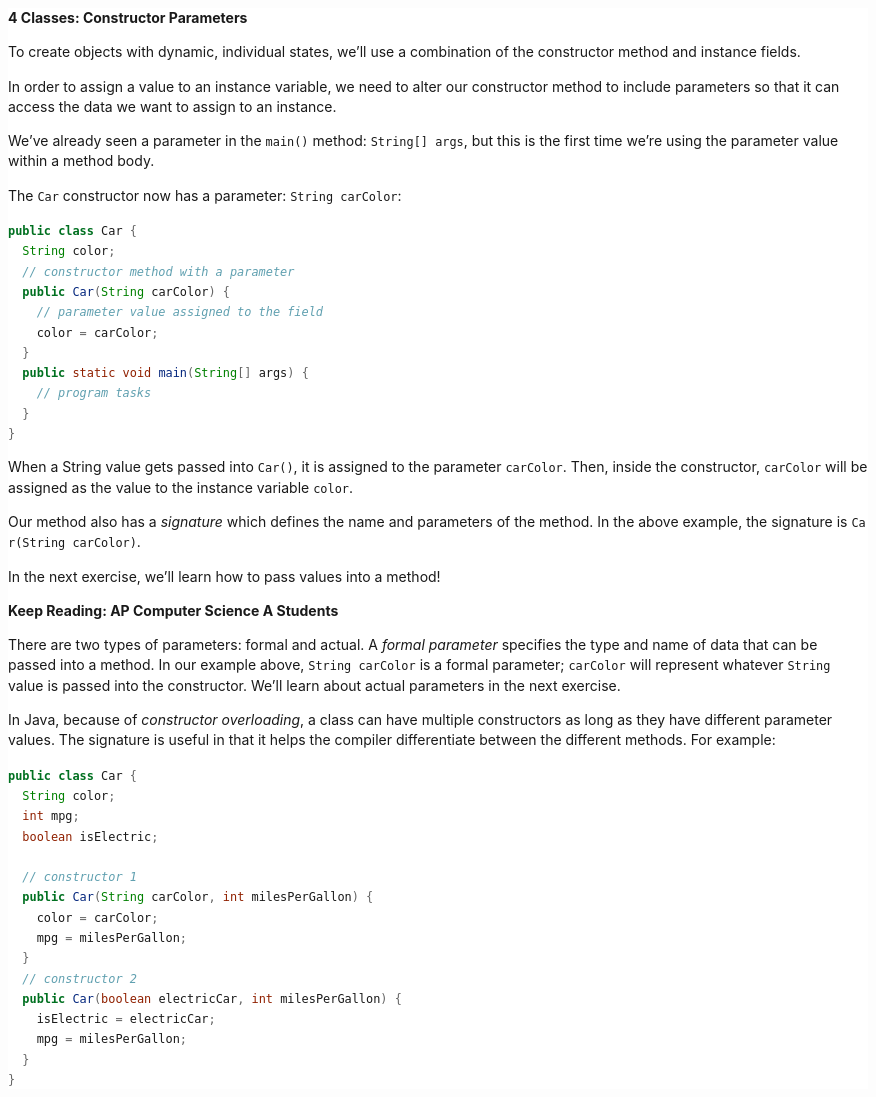 

**4 Classes: Constructor Parameters**

To create objects with dynamic, individual states, we’ll use a combination of the constructor method and instance fields.

In order to assign a value to an instance variable, we need to alter our constructor method to include parameters so that it can access the data we want to assign to an instance.

We’ve already seen a parameter in the `main()` method: `String[] args`, but this is the first time we’re using the parameter value within a method body.

The `Car` constructor now has a parameter: `String carColor`:

```java
public class Car {
  String color;
  // constructor method with a parameter
  public Car(String carColor) {
    // parameter value assigned to the field
    color = carColor;
  }
  public static void main(String[] args) {
    // program tasks
  }
}
```

When a String value gets passed into `Car()`, it is assigned to the parameter `carColor`. Then, inside the constructor, `carColor` will be assigned as the value to the instance variable `color`.

Our method also has a *signature* which defines the name and parameters of the method. In the above example, the signature is `Car(String carColor)`.

In the next exercise, we’ll learn how to pass values into a method!

**Keep Reading: AP Computer Science A Students**

There are two types of parameters: formal and actual. A *formal parameter* specifies the type and name of data that can be passed into a method. In our example above, `String carColor` is a formal parameter; `carColor` will represent whatever `String` value is passed into the constructor. We’ll learn about actual parameters in the next exercise.

In Java, because of *constructor overloading*, a class can have multiple constructors as long as they have different parameter values. The signature is useful in that it helps the compiler differentiate between the different methods. For example:

```java
public class Car {
  String color;
  int mpg;
  boolean isElectric;
 
  // constructor 1
  public Car(String carColor, int milesPerGallon) {
    color = carColor;
    mpg = milesPerGallon;
  }
  // constructor 2
  public Car(boolean electricCar, int milesPerGallon) {
    isElectric = electricCar;
    mpg = milesPerGallon;
  }
}
```
